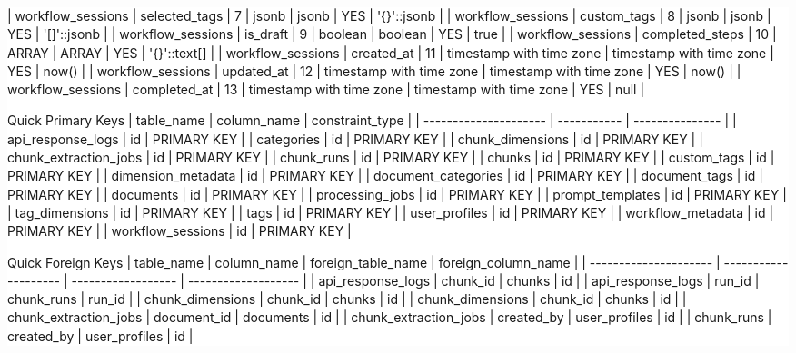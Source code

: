 | workflow_sessions     | selected_tags                   | 7                | jsonb                       | jsonb                       | YES         | '{}'::jsonb               |
| workflow_sessions     | custom_tags                     | 8                | jsonb                       | jsonb                       | YES         | '[]'::jsonb               |
| workflow_sessions     | is_draft                        | 9                | boolean                     | boolean                     | YES         | true                      |
| workflow_sessions     | completed_steps                 | 10               | ARRAY                       | ARRAY                       | YES         | '{}'::text[]              |
| workflow_sessions     | created_at                      | 11               | timestamp with time zone    | timestamp with time zone    | YES         | now()                     |
| workflow_sessions     | updated_at                      | 12               | timestamp with time zone    | timestamp with time zone    | YES         | now()                     |
| workflow_sessions     | completed_at                    | 13               | timestamp with time zone    | timestamp with time zone    | YES         | null                      |



Quick Primary Keys
| table_name            | column_name | constraint_type |
| --------------------- | ----------- | --------------- |
| api_response_logs     | id          | PRIMARY KEY     |
| categories            | id          | PRIMARY KEY     |
| chunk_dimensions      | id          | PRIMARY KEY     |
| chunk_extraction_jobs | id          | PRIMARY KEY     |
| chunk_runs            | id          | PRIMARY KEY     |
| chunks                | id          | PRIMARY KEY     |
| custom_tags           | id          | PRIMARY KEY     |
| dimension_metadata    | id          | PRIMARY KEY     |
| document_categories   | id          | PRIMARY KEY     |
| document_tags         | id          | PRIMARY KEY     |
| documents             | id          | PRIMARY KEY     |
| processing_jobs       | id          | PRIMARY KEY     |
| prompt_templates      | id          | PRIMARY KEY     |
| tag_dimensions        | id          | PRIMARY KEY     |
| tags                  | id          | PRIMARY KEY     |
| user_profiles         | id          | PRIMARY KEY     |
| workflow_metadata     | id          | PRIMARY KEY     |
| workflow_sessions     | id          | PRIMARY KEY     |


Quick Foreign Keys
| table_name            | column_name          | foreign_table_name | foreign_column_name |
| --------------------- | -------------------- | ------------------ | ------------------- |
| api_response_logs     | chunk_id             | chunks             | id                  |
| api_response_logs     | run_id               | chunk_runs         | run_id              |
| chunk_dimensions      | chunk_id             | chunks             | id                  |
| chunk_dimensions      | chunk_id             | chunks             | id                  |
| chunk_extraction_jobs | document_id          | documents          | id                  |
| chunk_extraction_jobs | created_by           | user_profiles      | id                  |
| chunk_runs            | created_by           | user_profiles      | id                  |